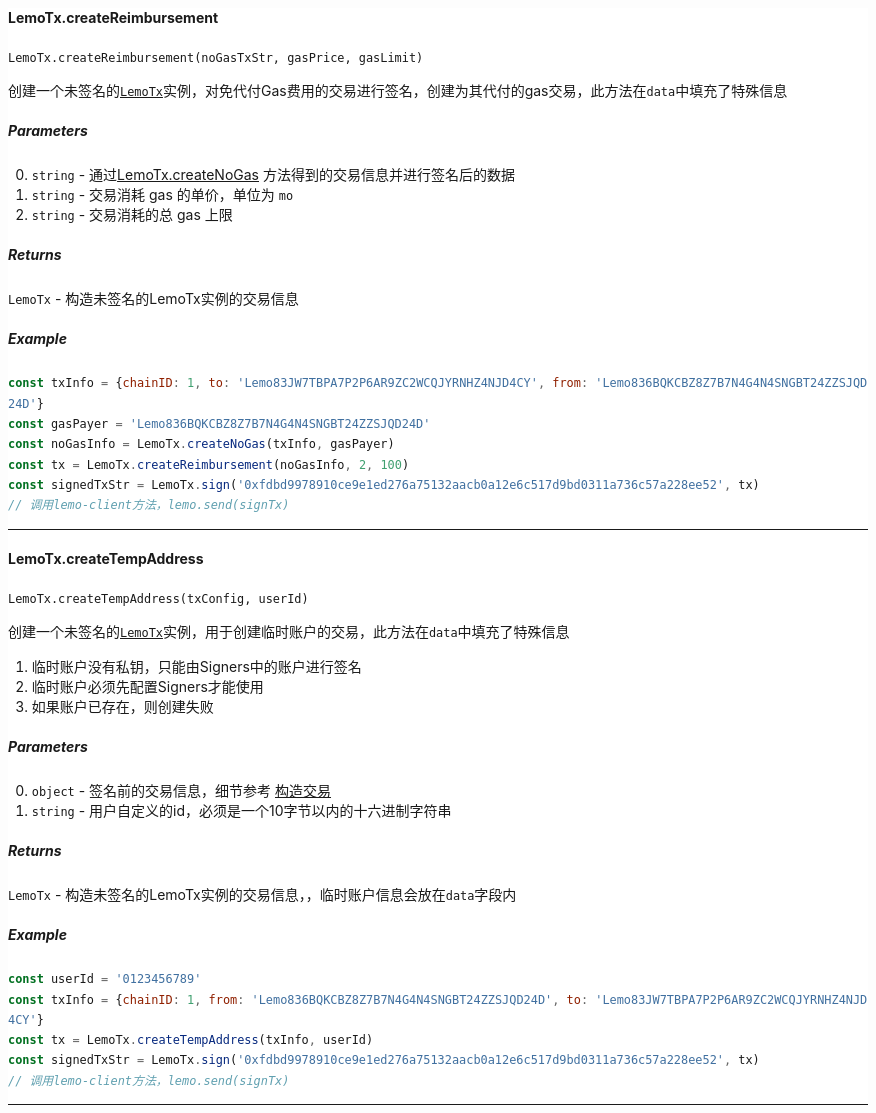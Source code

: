
<a name="tx-createReimbursement"></a>
#### LemoTx.createReimbursement
```
LemoTx.createReimbursement(noGasTxStr, gasPrice, gasLimit)
```
创建一个未签名的[`LemoTx`](#tx-constructor)实例，对免代付Gas费用的交易进行签名，创建为其代付的gas交易，此方法在`data`中填充了特殊信息  

##### Parameters
0. `string` - 通过[LemoTx.createNoGas](#tx-createNoGas) 方法得到的交易信息并进行签名后的数据
1. `string` - 交易消耗 gas 的单价，单位为 `mo`
2. `string` - 交易消耗的总 gas 上限

##### Returns
`LemoTx` - 构造未签名的LemoTx实例的交易信息

##### Example
```js
const txInfo = {chainID: 1, to: 'Lemo83JW7TBPA7P2P6AR9ZC2WCQJYRNHZ4NJD4CY', from: 'Lemo836BQKCBZ8Z7B7N4G4N4SNGBT24ZZSJQD24D'}
const gasPayer = 'Lemo836BQKCBZ8Z7B7N4G4N4SNGBT24ZZSJQD24D'
const noGasInfo = LemoTx.createNoGas(txInfo, gasPayer)
const tx = LemoTx.createReimbursement(noGasInfo, 2, 100)
const signedTxStr = LemoTx.sign('0xfdbd9978910ce9e1ed276a75132aacb0a12e6c517d9bd0311a736c57a228ee52', tx)
// 调用lemo-client方法，lemo.send(signTx)
```

---

<a name="tx-createTempAddress"></a>
#### LemoTx.createTempAddress
```
LemoTx.createTempAddress(txConfig, userId)
```
创建一个未签名的[`LemoTx`](#tx-constructor)实例，用于创建临时账户的交易，此方法在`data`中填充了特殊信息
1. 临时账户没有私钥，只能由Signers中的账户进行签名
2. 临时账户必须先配置Signers才能使用
3. 如果账户已存在，则创建失败  

##### Parameters
0. `object` - 签名前的交易信息，细节参考 [构造交易](#Constructor)
1. `string` - 用户自定义的id，必须是一个10字节以内的十六进制字符串

##### Returns
`LemoTx` - 构造未签名的LemoTx实例的交易信息，，临时账户信息会放在`data`字段内

##### Example
```js
const userId = '0123456789'
const txInfo = {chainID: 1, from: 'Lemo836BQKCBZ8Z7B7N4G4N4SNGBT24ZZSJQD24D', to: 'Lemo83JW7TBPA7P2P6AR9ZC2WCQJYRNHZ4NJD4CY'}
const tx = LemoTx.createTempAddress(txInfo, userId)
const signedTxStr = LemoTx.sign('0xfdbd9978910ce9e1ed276a75132aacb0a12e6c517d9bd0311a736c57a228ee52', tx)
// 调用lemo-client方法，lemo.send(signTx)
```

---